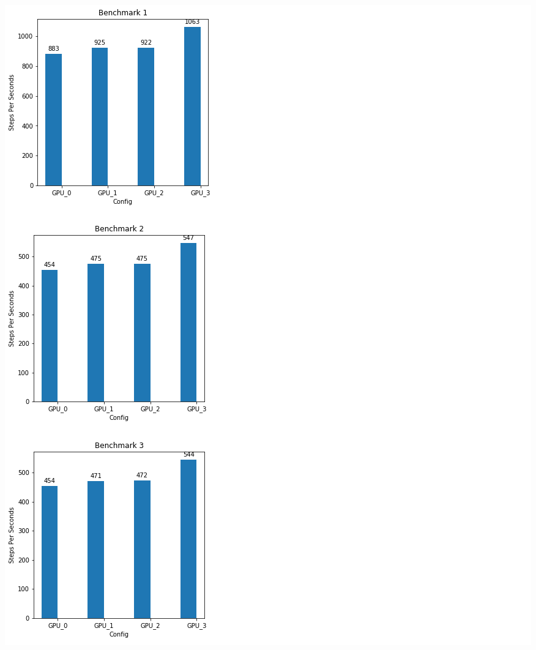 

![png](../../assets/images/notebooks/space-time-simulator/output_18_1.png)



![png](../../assets/images/notebooks/space-time-simulator/output_18_2.png)



![png](../../assets/images/notebooks/space-time-simulator/output_18_3.png)
